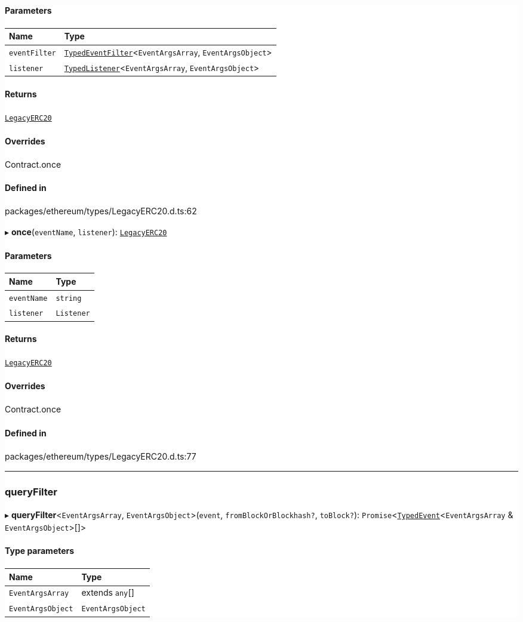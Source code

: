 #### Parameters

| Name | Type |
| :------ | :------ |
| `eventFilter` | [`TypedEventFilter`](../interfaces/TypedEventFilter.md)<`EventArgsArray`, `EventArgsObject`\> |
| `listener` | [`TypedListener`](../modules.md#typedlistener)<`EventArgsArray`, `EventArgsObject`\> |

#### Returns

[`LegacyERC20`](LegacyERC20.md)

#### Overrides

Contract.once

#### Defined in

packages/ethereum/types/LegacyERC20.d.ts:62

▸ **once**(`eventName`, `listener`): [`LegacyERC20`](LegacyERC20.md)

#### Parameters

| Name | Type |
| :------ | :------ |
| `eventName` | `string` |
| `listener` | `Listener` |

#### Returns

[`LegacyERC20`](LegacyERC20.md)

#### Overrides

Contract.once

#### Defined in

packages/ethereum/types/LegacyERC20.d.ts:77

___

### queryFilter

▸ **queryFilter**<`EventArgsArray`, `EventArgsObject`\>(`event`, `fromBlockOrBlockhash?`, `toBlock?`): `Promise`<[`TypedEvent`](../interfaces/TypedEvent.md)<`EventArgsArray` & `EventArgsObject`\>[]\>

#### Type parameters

| Name | Type |
| :------ | :------ |
| `EventArgsArray` | extends `any`[] |
| `EventArgsObject` | `EventArgsObject` |
